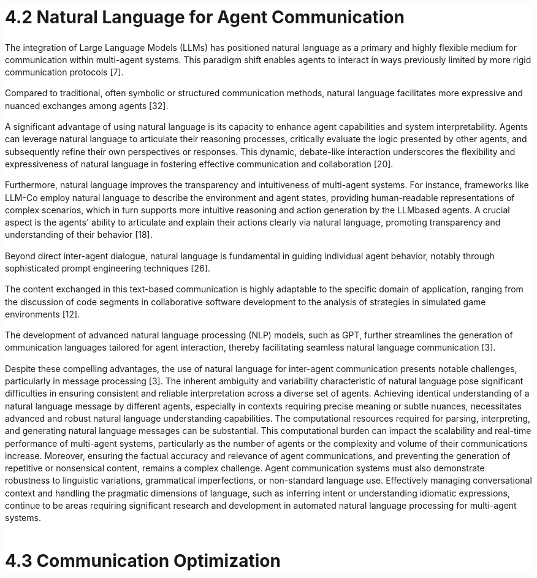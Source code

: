 # 4.2 Natural Language for Agent Communication  

The integration of Large Language Models (LLMs) has positioned natural language as a primary and highly flexible medium for communication within multi-agent systems. This paradigm shift enables agents to interact in ways previously limited by more rigid communication protocols [7].  

Compared to traditional, often symbolic or structured communication methods, natural language facilitates more expressive and nuanced exchanges among agents [32].  

A significant advantage of using natural language is its capacity to enhance agent capabilities and system interpretability. Agents can leverage natural language to articulate their reasoning processes, critically evaluate the logic presented by other agents, and subsequently refine their own perspectives or responses. This dynamic, debate-like interaction underscores the flexibility and expressiveness of natural language in fostering effective communication and collaboration [20].  

Furthermore, natural language improves the transparency and intuitiveness of multi-agent systems. For instance, frameworks like LLM-Co employ natural language to describe the environment and agent states, providing human-readable representations of complex scenarios, which in turn supports more intuitive reasoning and action generation by the LLMbased agents. A crucial aspect is the agents' ability to articulate and explain their actions clearly via natural language, promoting transparency and understanding of their behavior [18].​  

Beyond direct inter-agent dialogue, natural language is fundamental in guiding individual agent behavior, notably through sophisticated prompt engineering techniques [26].  

The content exchanged in this text-based communication is highly adaptable to the specific domain of application, ranging from the discussion of code segments in collaborative software development to the analysis of strategies in simulated game environments [12].​  

The development of advanced natural language processing (NLP) models, such as GPT, further streamlines the generation of ommunication languages tailored for agent interaction, thereby facilitating seamless natural language communication [3].  

Despite these compelling advantages, the use of natural language for inter-agent communication presents notable challenges, particularly in message processing [3]. The inherent ambiguity and variability characteristic of natural language pose significant difficulties in ensuring consistent and reliable interpretation across a diverse set of agents. Achieving identical understanding of a natural language message by different agents, especially in contexts requiring precise meaning or subtle nuances, necessitates advanced and robust natural language understanding capabilities. The computational resources required for parsing, interpreting, and generating natural language messages can be substantial. This computational burden can impact the scalability and real-time performance of multi-agent systems, particularly as the number of agents or the complexity and volume of their communications increase. Moreover, ensuring the factual accuracy and relevance of agent communications, and preventing the generation of repetitive or nonsensical content, remains a complex challenge. Agent communication systems must also demonstrate robustness to linguistic variations, grammatical imperfections, or non-standard language use. Effectively managing conversational context and handling the pragmatic dimensions of language, such as inferring intent or understanding idiomatic expressions, continue to be areas requiring significant research and development in automated natural language processing for multi-agent systems.  

# 4.3 Communication Optimization  
